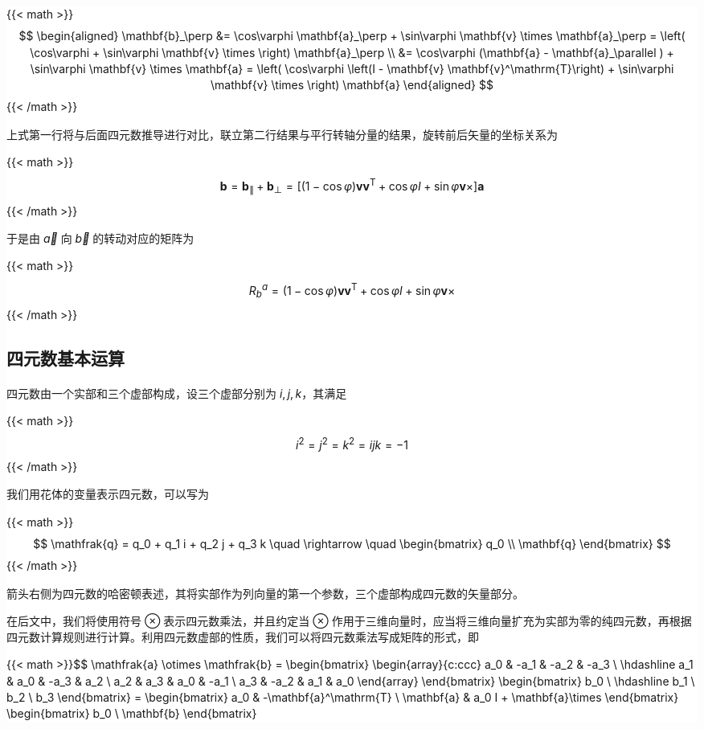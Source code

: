 {{< math >}}$$
\begin{aligned}
    \mathbf{b}_\perp &= \cos\varphi \mathbf{a}_\perp + \sin\varphi \mathbf{v} \times \mathbf{a}_\perp
        = \left( \cos\varphi + \sin\varphi \mathbf{v} \times \right) \mathbf{a}_\perp \\
        &= \cos\varphi (\mathbf{a} - \mathbf{a}_\parallel ) + \sin\varphi \mathbf{v} \times \mathbf{a}
        = \left( \cos\varphi \left(I -  \mathbf{v} \mathbf{v}^\mathrm{T}\right) + \sin\varphi \mathbf{v} \times \right)  \mathbf{a}
\end{aligned}
$${{< /math >}}

上式第一行将与后面四元数推导进行对比，联立第二行结果与平行转轴分量的结果，旋转前后矢量的坐标关系为

{{< math >}}$$
\mathbf{b} = \mathbf{b}_\parallel + \mathbf{b}_\perp 
= \left[ \left(1-\cos\varphi\right)\mathbf{v} \mathbf{v}^\mathrm{T} + \cos\varphi I + \sin\varphi \mathbf{v}\times \right] \mathbf{a}
$${{< /math >}}

于是由 $\vec{a}$ 向 $\vec{b}$ 的转动对应的矩阵为

{{< math >}}$$
R_b^a = \left(1-\cos\varphi\right)\mathbf{v} \mathbf{v}^\mathrm{T} + \cos\varphi I + \sin\varphi \mathbf{v}\times
$${{< /math >}}



## 四元数基本运算

四元数由一个实部和三个虚部构成，设三个虚部分别为 $i,j,k$，其满足

{{< math >}}$$
i^2 = j^2 = k^2 = ijk = -1
$${{< /math >}}

我们用花体的变量表示四元数，可以写为

{{< math >}}$$
\mathfrak{q} = q_0 + q_1 i + q_2 j + q_3 k 
\quad \rightarrow \quad \begin{bmatrix}
    q_0 \\ \mathbf{q}
\end{bmatrix}
$${{< /math >}}

箭头右侧为四元数的哈密顿表述，其将实部作为列向量的第一个参数，三个虚部构成四元数的矢量部分。

在后文中，我们将使用符号 $\otimes$ 表示四元数乘法，并且约定当 $\otimes$ 作用于三维向量时，应当将三维向量扩充为实部为零的纯四元数，再根据四元数计算规则进行计算。利用四元数虚部的性质，我们可以将四元数乘法写成矩阵的形式，即

{{< math >}}$$
\mathfrak{a} \otimes \mathfrak{b} = 
    \begin{bmatrix}
        \begin{array}{c:ccc}
                a_0 & -a_1 & -a_2 & -a_3 \\ \hdashline
                a_1 & a_0 & -a_3 & a_2 \\
                a_2 & a_3 & a_0 & -a_1 \\
                a_3 & -a_2 & a_1 & a_0
        \end{array}
    \end{bmatrix}
    \begin{bmatrix}
        b_0 \\ \hdashline b_1 \\ b_2 \\ b_3
    \end{bmatrix}
    = \begin{bmatrix}
        a_0 & -\mathbf{a}^\mathrm{T} \\
        \mathbf{a} & a_0 I + \mathbf{a}\times
    \end{bmatrix}
    \begin{bmatrix}
        b_0 \\ \mathbf{b}
    \end{bmatrix}
